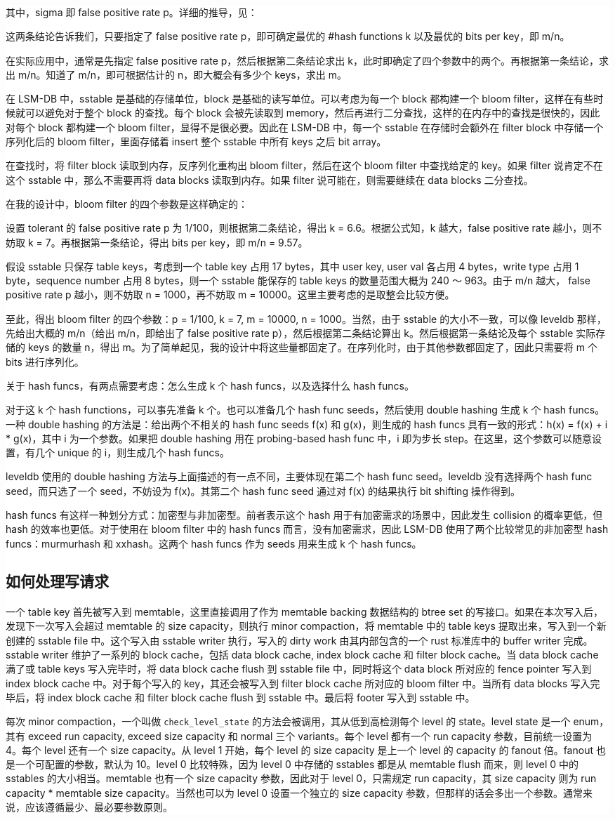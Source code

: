 其中，sigma 即 false positive rate p。详细的推导，见：

[](https://en.wikipedia.org/wiki/Bloom_filter)

这两条结论告诉我们，只要指定了 false positive rate p，即可确定最优的 #hash functions k 以及最优的 bits per key，即 m/n。

在实际应用中，通常是先指定 false positive rate p，然后根据第二条结论求出 k，此时即确定了四个参数中的两个。再根据第一条结论，求出 m/n。知道了 m/n，即可根据估计的 n，即大概会有多少个 keys，求出 m。

在 LSM-DB 中，sstable 是基础的存储单位，block 是基础的读写单位。可以考虑为每一个 block 都构建一个 bloom filter，这样在有些时候就可以避免对于整个 block 的查找。每个 block 会被先读取到 memory，然后再进行二分查找，这样的在内存中的查找是很快的，因此对每个 block 都构建一个 bloom filter，显得不是很必要。因此在 LSM-DB 中，每一个 sstable 在存储时会额外在 filter block 中存储一个序列化后的 bloom filter，里面存储着 insert 整个 sstable 中所有 keys 之后 bit array。

在查找时，将 filter block 读取到内存，反序列化重构出 bloom filter，然后在这个 bloom filter 中查找给定的 key。如果 filter 说肯定不在这个 sstable 中，那么不需要再将 data blocks 读取到内存。如果 filter 说可能在，则需要继续在 data blocks 二分查找。

在我的设计中，bloom filter 的四个参数是这样确定的：

设置 tolerant 的 false positive rate p 为 1/100，则根据第二条结论，得出 k = 6.6。根据公式知，k 越大，false positive rate 越小，则不妨取 k = 7。再根据第一条结论，得出 bits per key，即 m/n = 9.57。

假设 sstable 只保存 table keys，考虑到一个 table key 占用 17 bytes，其中 user key, user val 各占用 4 bytes，write type 占用 1 byte，sequence number 占用 8 bytes，则一个 sstable 能保存的 table keys 的数量范围大概为 240 ～ 963。由于 m/n 越大， false positive rate p 越小，则不妨取 n = 1000，再不妨取 m = 10000。这里主要考虑的是取整会比较方便。

至此，得出 bloom filter 的四个参数：p = 1/100, k = 7, m = 10000, n = 1000。当然，由于 sstable 的大小不一致，可以像 leveldb 那样，先给出大概的 m/n（给出 m/n，即给出了 false positive rate p），然后根据第二条结论算出 k。然后根据第一条结论及每个 sstable 实际存储的 keys 的数量 n，得出 m。为了简单起见，我的设计中将这些量都固定了。在序列化时，由于其他参数都固定了，因此只需要将 m 个 bits 进行序列化。

关于 hash funcs，有两点需要考虑：怎么生成 k 个 hash funcs，以及选择什么 hash funcs。

对于这 k 个 hash functions，可以事先准备 k 个。也可以准备几个 hash func seeds，然后使用 double hashing 生成 k 个 hash funcs。一种 double hashing 的方法是：给出两个不相关的 hash func seeds f(x) 和 g(x)，则生成的 hash funcs 具有一致的形式：h(x) = f(x) + i * g(x)，其中 i 为一个参数。如果把 double hashing 用在 probing-based hash func 中，i 即为步长 step。在这里，这个参数可以随意设置，有几个 unique 的 i，则生成几个 hash funcs。

leveldb 使用的 double hashing 方法与上面描述的有一点不同，主要体现在第二个 hash func seed。leveldb 没有选择两个 hash func seed，而只选了一个 seed，不妨设为 f(x)。其第二个 hash func seed 通过对 f(x) 的结果执行 bit shifting 操作得到。

hash funcs 有这样一种划分方式：加密型与非加密型。前者表示这个 hash 用于有加密需求的场景中，因此发生 collision 的概率更低，但 hash 的效率也更低。对于使用在 bloom filter 中的 hash funcs 而言，没有加密需求，因此 LSM-DB 使用了两个比较常见的非加密型 hash funcs：murmurhash 和 xxhash。这两个 hash funcs 作为 seeds 用来生成 k 个 hash funcs。

## 如何处理写请求

一个 table key 首先被写入到 memtable，这里直接调用了作为 memtable backing 数据结构的 btree set 的写接口。如果在本次写入后，发现下一次写入会超过 memtable 的 size capacity，则执行 minor compaction，将 memtable 中的 table keys 提取出来，写入到一个新创建的 sstable file 中。这个写入由 sstable writer 执行，写入的 dirty work 由其内部包含的一个 rust 标准库中的 buffer writer 完成。sstable writer 维护了一系列的 block cache，包括 data block cache, index block cache 和 filter block cache。当 data block cache 满了或 table keys 写入完毕时，将 data block cache flush 到 sstable file 中，同时将这个 data block 所对应的 fence pointer 写入到 index block cache 中。对于每个写入的 key，其还会被写入到 filter block cache 所对应的 bloom filter 中。当所有 data blocks 写入完毕后，将 index block cache 和 filter block cache flush 到 sstable 中。最后将 footer 写入到 sstable 中。

每次 minor compaction，一个叫做 `check_level_state` 的方法会被调用，其从低到高检测每个 level 的 state。level state 是一个 enum，其有 exceed run capacity, exceed size capacity 和 normal 三个 variants。每个 level 都有一个 run capacity 参数，目前统一设置为 4。每个 level 还有一个 size capacity。从 level 1 开始，每个 level 的 size capacity 是上一个 level 的 capacity 的 fanout 倍。fanout 也是一个可配置的参数，默认为 10。level 0 比较特殊，因为 level 0 中存储的 sstables 都是从 memtable flush 而来，则 level 0 中的 sstables 的大小相当。memtable 也有一个 size capacity 参数，因此对于 level 0，只需规定 run capacity，其 size capacity 则为 run capacity * memtable size capacity。当然也可以为 level 0 设置一个独立的 size capacity 参数，但那样的话会多出一个参数。通常来说，应该遵循最少、最必要参数原则。
